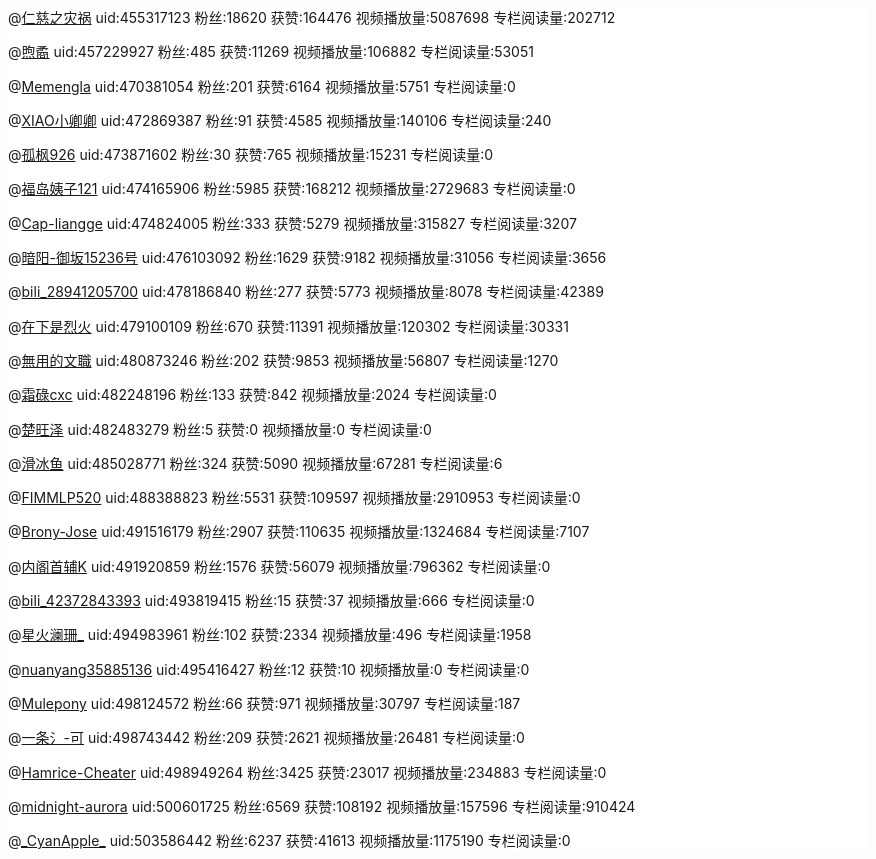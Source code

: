 @[仁慈之灾祸](https://space.bilibili.com/455317123) uid:455317123 粉丝:18620 获赞:164476 视频播放量:5087698 专栏阅读量:202712

@[煦矞](https://space.bilibili.com/457229927) uid:457229927 粉丝:485 获赞:11269 视频播放量:106882 专栏阅读量:53051

@[Memengla](https://space.bilibili.com/470381054) uid:470381054 粉丝:201 获赞:6164 视频播放量:5751 专栏阅读量:0

@[XIAO小卿卿](https://space.bilibili.com/472869387) uid:472869387 粉丝:91 获赞:4585 视频播放量:140106 专栏阅读量:240

@[孤枫926](https://space.bilibili.com/473871602) uid:473871602 粉丝:30 获赞:765 视频播放量:15231 专栏阅读量:0

@[福岛姨子121](https://space.bilibili.com/474165906) uid:474165906 粉丝:5985 获赞:168212 视频播放量:2729683 专栏阅读量:0

@[Cap-liangge](https://space.bilibili.com/474824005) uid:474824005 粉丝:333 获赞:5279 视频播放量:315827 专栏阅读量:3207

@[暗阳-御坂15236号](https://space.bilibili.com/476103092) uid:476103092 粉丝:1629 获赞:9182 视频播放量:31056 专栏阅读量:3656

@[bili\_28941205700](https://space.bilibili.com/478186840) uid:478186840 粉丝:277 获赞:5773 视频播放量:8078 专栏阅读量:42389

@[在下是烈火](https://space.bilibili.com/479100109) uid:479100109 粉丝:670 获赞:11391 视频播放量:120302 专栏阅读量:30331

@[無用的文職](https://space.bilibili.com/480873246) uid:480873246 粉丝:202 获赞:9853 视频播放量:56807 专栏阅读量:1270

@[霜碌cxc](https://space.bilibili.com/482248196) uid:482248196 粉丝:133 获赞:842 视频播放量:2024 专栏阅读量:0

@[楚旺泽](https://space.bilibili.com/482483279) uid:482483279 粉丝:5 获赞:0 视频播放量:0 专栏阅读量:0

@[滑冰鱼](https://space.bilibili.com/485028771) uid:485028771 粉丝:324 获赞:5090 视频播放量:67281 专栏阅读量:6

@[FIMMLP520](https://space.bilibili.com/488388823) uid:488388823 粉丝:5531 获赞:109597 视频播放量:2910953 专栏阅读量:0

@[Brony-Jose](https://space.bilibili.com/491516179) uid:491516179 粉丝:2907 获赞:110635 视频播放量:1324684 专栏阅读量:7107

@[内阁首辅K](https://space.bilibili.com/491920859) uid:491920859 粉丝:1576 获赞:56079 视频播放量:796362 专栏阅读量:0

@[bili\_42372843393](https://space.bilibili.com/493819415) uid:493819415 粉丝:15 获赞:37 视频播放量:666 专栏阅读量:0

@[星火澜珊\_](https://space.bilibili.com/494983961) uid:494983961 粉丝:102 获赞:2334 视频播放量:496 专栏阅读量:1958

@[nuanyang35885136](https://space.bilibili.com/495416427) uid:495416427 粉丝:12 获赞:10 视频播放量:0 专栏阅读量:0

@[Mulepony](https://space.bilibili.com/498124572) uid:498124572 粉丝:66 获赞:971 视频播放量:30797 专栏阅读量:187

@[一条氵-可](https://space.bilibili.com/498743442) uid:498743442 粉丝:209 获赞:2621 视频播放量:26481 专栏阅读量:0

@[Hamrice-Cheater](https://space.bilibili.com/498949264) uid:498949264 粉丝:3425 获赞:23017 视频播放量:234883 专栏阅读量:0

@[midnight-aurora](https://space.bilibili.com/500601725) uid:500601725 粉丝:6569 获赞:108192 视频播放量:157596 专栏阅读量:910424

@[\_CyanApple\_](https://space.bilibili.com/503586442) uid:503586442 粉丝:6237 获赞:41613 视频播放量:1175190 专栏阅读量:0
